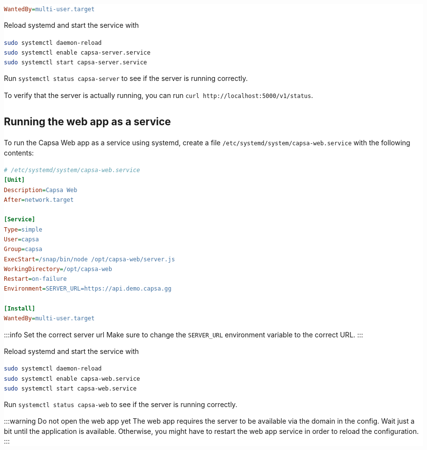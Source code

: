 ```ini
WantedBy=multi-user.target
```

Reload systemd and start the service with

```sh
sudo systemctl daemon-reload
sudo systemctl enable capsa-server.service
sudo systemctl start capsa-server.service
```

Run `systemctl status capsa-server` to see if the server is running correctly.

To verify that the server is actually running, you can run `curl http://localhost:5000/v1/status`.

## Running the web app as a service

To run the Capsa Web app as a service using systemd, create a file `/etc/systemd/system/capsa-web.service` with the following contents:

```ini
# /etc/systemd/system/capsa-web.service
[Unit]
Description=Capsa Web
After=network.target

[Service]
Type=simple
User=capsa
Group=capsa
ExecStart=/snap/bin/node /opt/capsa-web/server.js
WorkingDirectory=/opt/capsa-web
Restart=on-failure
Environment=SERVER_URL=https://api.demo.capsa.gg

[Install]
WantedBy=multi-user.target
```

:::info Set the correct server url
Make sure to change the `SERVER_URL` environment variable to the correct URL.
:::

Reload systemd and start the service with

```sh
sudo systemctl daemon-reload
sudo systemctl enable capsa-web.service
sudo systemctl start capsa-web.service
```

Run `systemctl status capsa-web` to see if the server is running correctly.

:::warning Do not open the web app yet
The web app requires the server to be available via the domain in the config. Wait just a bit until the application is available. Otherwise, you might have to restart the web app service in order to reload the configuration.
:::
